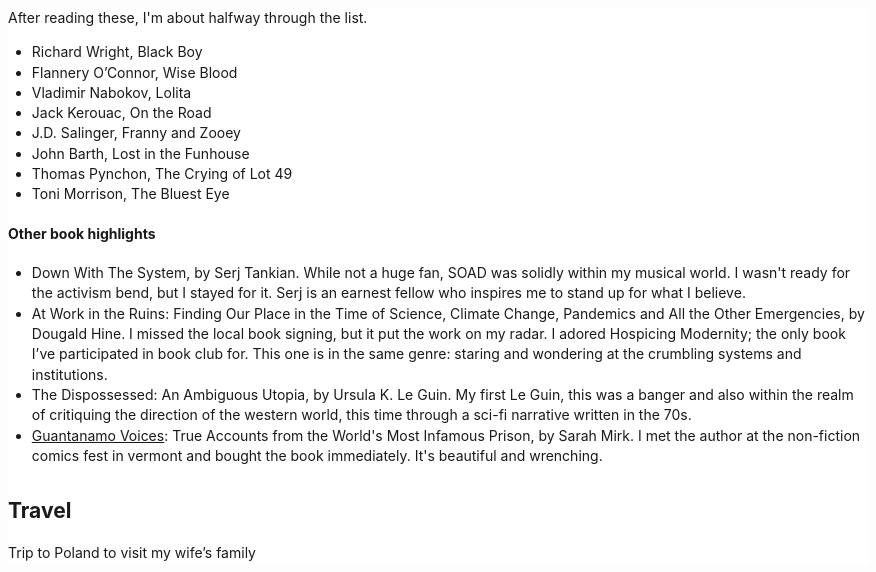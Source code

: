 After reading these, I'm about halfway through the list.

- Richard Wright, Black Boy
- Flannery O’Connor, Wise Blood
- Vladimir Nabokov, Lolita
- Jack Kerouac, On the Road
- J.D. Salinger, Franny and Zooey
- John Barth, Lost in the Funhouse
- Thomas Pynchon, The Crying of Lot 49
- Toni Morrison, The Bluest Eye


#### Other book highlights

- Down With The System, by Serj Tankian. While not a huge fan, SOAD was solidly within my musical world. I wasn't ready for the activism bend, but I stayed for it. Serj is an earnest fellow who inspires me to stand up for what I believe.
- At Work in the Ruins: Finding Our Place in the Time of Science, Climate Change, Pandemics and All the Other Emergencies, by Dougald Hine. I missed the local book signing, but it put the work on my radar. I adored Hospicing Modernity; the only book I’ve participated in book club for. This one is in the same genre: staring and wondering at the crumbling systems and institutions. 
- The Dispossessed: An Ambiguous Utopia, by Ursula K. Le Guin. My first Le Guin, this was a banger and also within the realm of critiquing the direction of the western world, this time through a sci-fi narrative written in the 70s.
- [Guantanamo Voices](https://www.mirkwork.com/guantanamo-voices-book): True Accounts from the World's Most Infamous Prison, by Sarah Mirk. I met the author at the non-fiction comics fest in vermont and bought the book immediately. It's beautiful and wrenching. 



## Travel

Trip to Poland to visit my wife’s family
<figure>
    <picture>
        <source srcset="img/poland.webp" type="image/webp">
        <source srcset="img/poland.jpg" type="image/jpg">